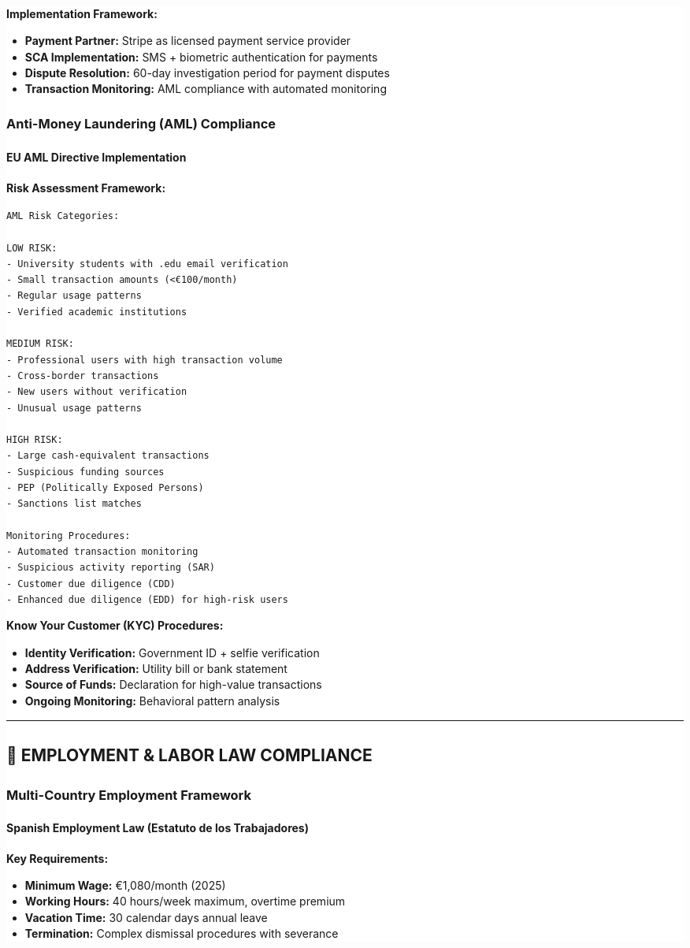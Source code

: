 **Implementation Framework:**
- **Payment Partner:** Stripe as licensed payment service provider
- **SCA Implementation:** SMS + biometric authentication for payments
- **Dispute Resolution:** 60-day investigation period for payment disputes
- **Transaction Monitoring:** AML compliance with automated monitoring

### **Anti-Money Laundering (AML) Compliance**

#### **EU AML Directive Implementation**
**Risk Assessment Framework:**
```
AML Risk Categories:

LOW RISK:
- University students with .edu email verification
- Small transaction amounts (<€100/month)
- Regular usage patterns
- Verified academic institutions

MEDIUM RISK:
- Professional users with high transaction volume
- Cross-border transactions
- New users without verification
- Unusual usage patterns

HIGH RISK:
- Large cash-equivalent transactions
- Suspicious funding sources
- PEP (Politically Exposed Persons)
- Sanctions list matches

Monitoring Procedures:
- Automated transaction monitoring
- Suspicious activity reporting (SAR)
- Customer due diligence (CDD)
- Enhanced due diligence (EDD) for high-risk users
```

**Know Your Customer (KYC) Procedures:**
- **Identity Verification:** Government ID + selfie verification
- **Address Verification:** Utility bill or bank statement
- **Source of Funds:** Declaration for high-value transactions
- **Ongoing Monitoring:** Behavioral pattern analysis

---

## 🏢 EMPLOYMENT & LABOR LAW COMPLIANCE

### **Multi-Country Employment Framework**

#### **Spanish Employment Law (Estatuto de los Trabajadores)**
**Key Requirements:**
- **Minimum Wage:** €1,080/month (2025)
- **Working Hours:** 40 hours/week maximum, overtime premium
- **Vacation Time:** 30 calendar days annual leave
- **Termination:** Complex dismissal procedures with severance
